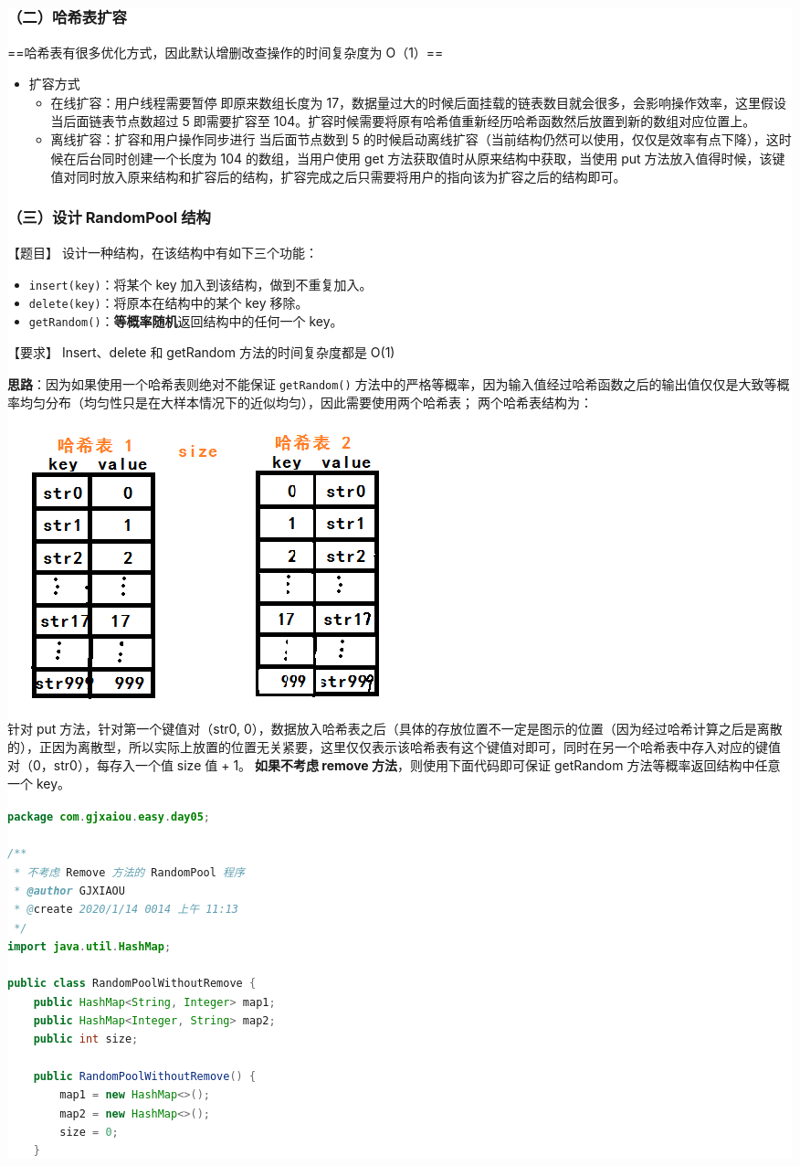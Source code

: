 ### （二）哈希表扩容
==哈希表有很多优化方式，因此默认增删改查操作的时间复杂度为 O（1）==

- 扩容方式
	- 在线扩容：用户线程需要暂停
    即原来数组长度为 17，数据量过大的时候后面挂载的链表数目就会很多，会影响操作效率，这里假设当后面链表节点数超过 5 即需要扩容至 104。扩容时候需要将原有哈希值重新经历哈希函数然后放置到新的数组对应位置上。
	- 离线扩容：扩容和用户操作同步进行
	当后面节点数到 5 的时候启动离线扩容（当前结构仍然可以使用，仅仅是效率有点下降），这时候在后台同时创建一个长度为 104 的数组，当用户使用 get 方法获取值时从原来结构中获取，当使用 put 方法放入值得时候，该键值对同时放入原来结构和扩容后的结构，扩容完成之后只需要将用户的指向该为扩容之后的结构即可。


### （三）设计 RandomPool 结构

【题目】 设计一种结构，在该结构中有如下三个功能：
- `insert(key)`：将某个 key 加入到该结构，做到不重复加入。
- `delete(key)`：将原本在结构中的某个 key 移除。 
- `getRandom()`：**等概率随机**返回结构中的任何一个 key。

【要求】 Insert、delete 和 getRandom 方法的时间复杂度都是 O(1)

**思路**：因为如果使用一个哈希表则绝对不能保证 `getRandom()` 方法中的严格等概率，因为输入值经过哈希函数之后的输出值仅仅是大致等概率均匀分布（均匀性只是在大样本情况下的近似均匀），因此需要使用两个哈希表；
两个哈希表结构为：

![输入图片描述](AlgorithmEasyDay05.resource/RandomPool%20%E7%BB%93%E6%9E%84_20191227114346.png?v=1&type=image&token=V1:DbdqtAkHRk-HqcPZvb9GjaIqMAr5yHgSY34K2TeQutg)

针对 put 方法，针对第一个键值对（str0, 0），数据放入哈希表之后（具体的存放位置不一定是图示的位置（因为经过哈希计算之后是离散的），正因为离散型，所以实际上放置的位置无关紧要，这里仅仅表示该哈希表有这个键值对即可，同时在另一个哈希表中存入对应的键值对（0，str0），每存入一个值 size 值 + 1。
**如果不考虑 remove 方法**，则使用下面代码即可保证 getRandom 方法等概率返回结构中任意一个 key。

```java
package com.gjxaiou.easy.day05;  
  
/**  
 * 不考虑 Remove 方法的 RandomPool 程序 
 * @author GJXIAOU  
 * @create 2020/1/14 0014 上午 11:13  
 */  
import java.util.HashMap;  
  
public class RandomPoolWithoutRemove {  
    public HashMap<String, Integer> map1;  
    public HashMap<Integer, String> map2;  
    public int size;  
  
    public RandomPoolWithoutRemove() {  
        map1 = new HashMap<>();  
        map2 = new HashMap<>();  
        size = 0;  
    }  
```